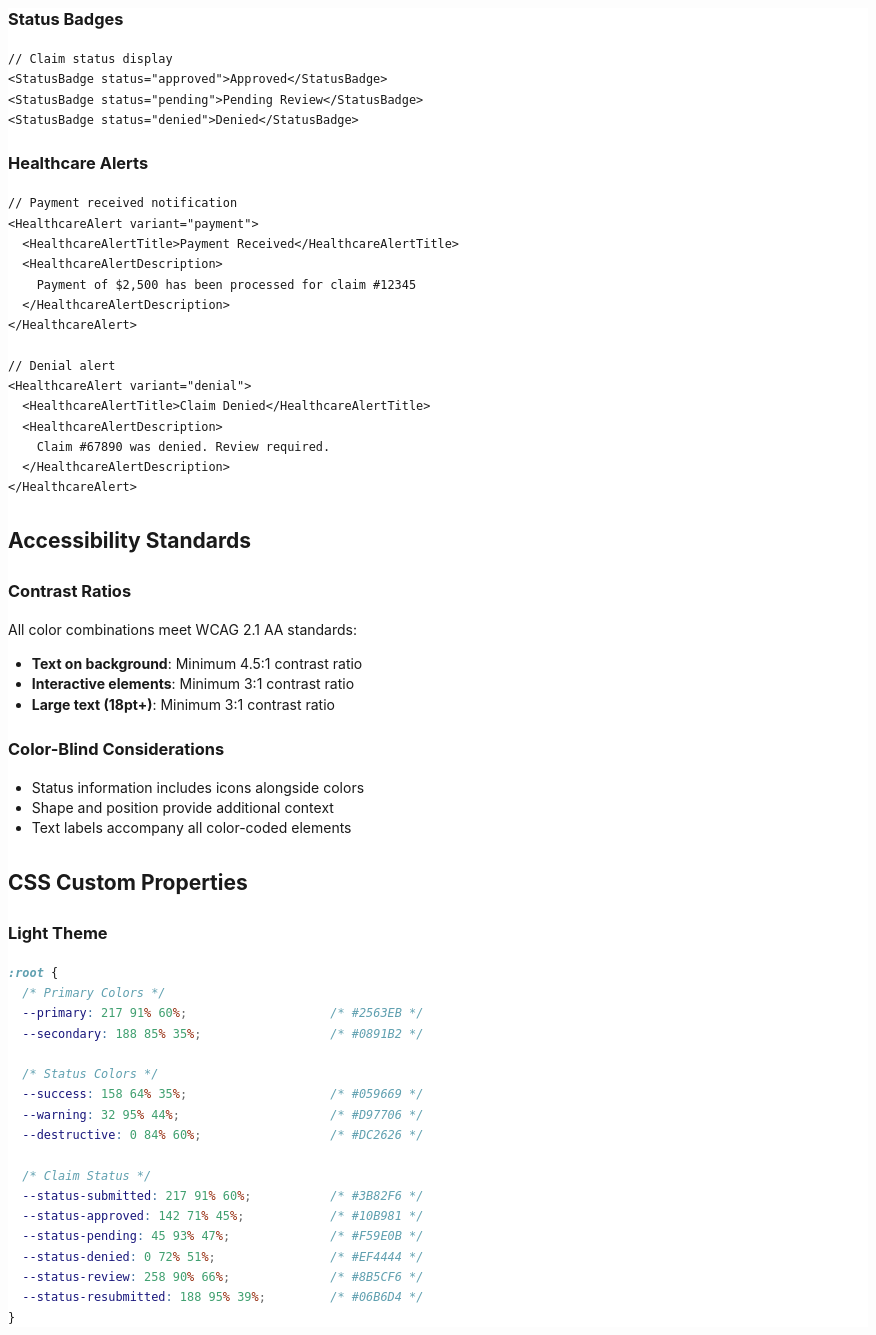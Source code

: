 ### Status Badges
```tsx
// Claim status display
<StatusBadge status="approved">Approved</StatusBadge>
<StatusBadge status="pending">Pending Review</StatusBadge>
<StatusBadge status="denied">Denied</StatusBadge>
```

### Healthcare Alerts
```tsx
// Payment received notification
<HealthcareAlert variant="payment">
  <HealthcareAlertTitle>Payment Received</HealthcareAlertTitle>
  <HealthcareAlertDescription>
    Payment of $2,500 has been processed for claim #12345
  </HealthcareAlertDescription>
</HealthcareAlert>

// Denial alert
<HealthcareAlert variant="denial">
  <HealthcareAlertTitle>Claim Denied</HealthcareAlertTitle>
  <HealthcareAlertDescription>
    Claim #67890 was denied. Review required.
  </HealthcareAlertDescription>
</HealthcareAlert>
```

## Accessibility Standards

### Contrast Ratios
All color combinations meet WCAG 2.1 AA standards:
- **Text on background**: Minimum 4.5:1 contrast ratio
- **Interactive elements**: Minimum 3:1 contrast ratio
- **Large text (18pt+)**: Minimum 3:1 contrast ratio

### Color-Blind Considerations
- Status information includes icons alongside colors
- Shape and position provide additional context
- Text labels accompany all color-coded elements

## CSS Custom Properties

### Light Theme
```css
:root {
  /* Primary Colors */
  --primary: 217 91% 60%;                    /* #2563EB */
  --secondary: 188 85% 35%;                  /* #0891B2 */
  
  /* Status Colors */
  --success: 158 64% 35%;                    /* #059669 */
  --warning: 32 95% 44%;                     /* #D97706 */
  --destructive: 0 84% 60%;                  /* #DC2626 */
  
  /* Claim Status */
  --status-submitted: 217 91% 60%;           /* #3B82F6 */
  --status-approved: 142 71% 45%;            /* #10B981 */
  --status-pending: 45 93% 47%;              /* #F59E0B */
  --status-denied: 0 72% 51%;                /* #EF4444 */
  --status-review: 258 90% 66%;              /* #8B5CF6 */
  --status-resubmitted: 188 95% 39%;         /* #06B6D4 */
}
```
